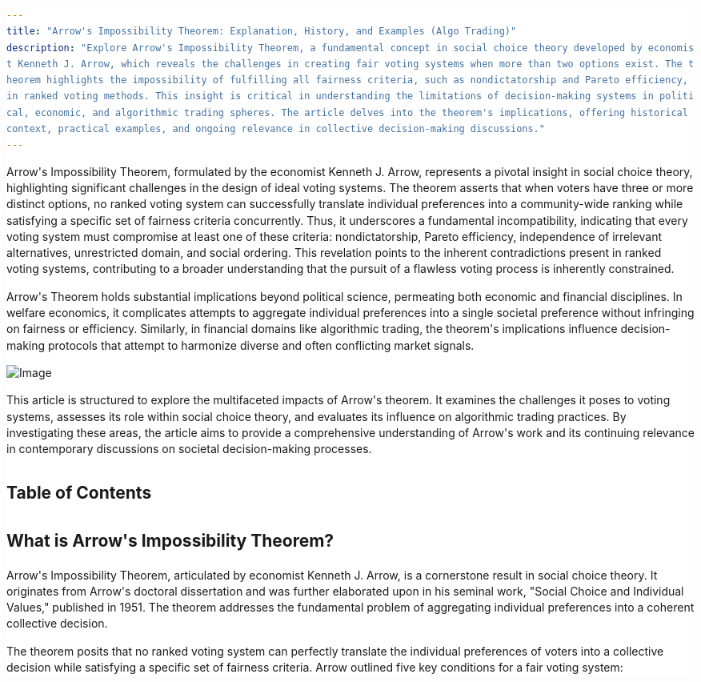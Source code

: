 ```yaml
---
title: "Arrow's Impossibility Theorem: Explanation, History, and Examples (Algo Trading)"
description: "Explore Arrow's Impossibility Theorem, a fundamental concept in social choice theory developed by economist Kenneth J. Arrow, which reveals the challenges in creating fair voting systems when more than two options exist. The theorem highlights the impossibility of fulfilling all fairness criteria, such as nondictatorship and Pareto efficiency, in ranked voting methods. This insight is critical in understanding the limitations of decision-making systems in political, economic, and algorithmic trading spheres. The article delves into the theorem's implications, offering historical context, practical examples, and ongoing relevance in collective decision-making discussions."
---
```


Arrow's Impossibility Theorem, formulated by the economist Kenneth J. Arrow, represents a pivotal insight in social choice theory, highlighting significant challenges in the design of ideal voting systems. The theorem asserts that when voters have three or more distinct options, no ranked voting system can successfully translate individual preferences into a community-wide ranking while satisfying a specific set of fairness criteria concurrently. Thus, it underscores a fundamental incompatibility, indicating that every voting system must compromise at least one of these criteria: nondictatorship, Pareto efficiency, independence of irrelevant alternatives, unrestricted domain, and social ordering. This revelation points to the inherent contradictions present in ranked voting systems, contributing to a broader understanding that the pursuit of a flawless voting process is inherently constrained.

Arrow's Theorem holds substantial implications beyond political science, permeating both economic and financial disciplines. In welfare economics, it complicates attempts to aggregate individual preferences into a single societal preference without infringing on fairness or efficiency. Similarly, in financial domains like algorithmic trading, the theorem's implications influence decision-making protocols that attempt to harmonize diverse and often conflicting market signals.

![Image](images/1.jpeg)

This article is structured to explore the multifaceted impacts of Arrow's theorem. It examines the challenges it poses to voting systems, assesses its role within social choice theory, and evaluates its influence on algorithmic trading practices. By investigating these areas, the article aims to provide a comprehensive understanding of Arrow's work and its continuing relevance in contemporary discussions on societal decision-making processes.

## Table of Contents

## What is Arrow's Impossibility Theorem?

Arrow's Impossibility Theorem, articulated by economist Kenneth J. Arrow, is a cornerstone result in social choice theory. It originates from Arrow's doctoral dissertation and was further elaborated upon in his seminal work, "Social Choice and Individual Values," published in 1951. The theorem addresses the fundamental problem of aggregating individual preferences into a coherent collective decision.

The theorem posits that no ranked voting system can perfectly translate the individual preferences of voters into a collective decision while satisfying a specific set of fairness criteria. Arrow outlined five key conditions for a fair voting system:
